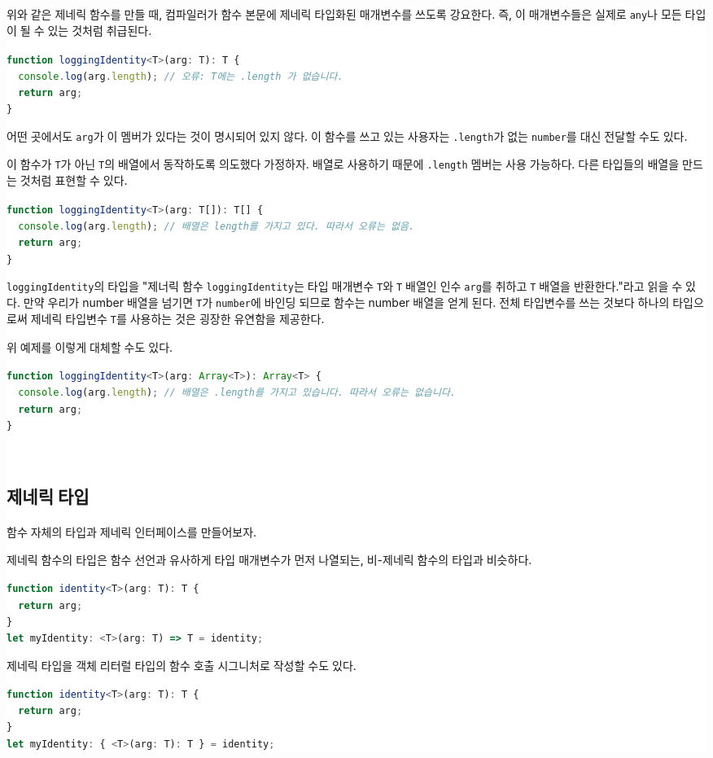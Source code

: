 위와 같은 제네릭 함수를 만들 때, 컴파일러가 함수 본문에 제네릭 타입화된 매개변수를 쓰도록 강요한다. 즉, 이 매개변수들은 실제로 `any`나 모든 타입이 될 수 있는 것처럼 취급된다.

```ts
function loggingIdentity<T>(arg: T): T {
  console.log(arg.length); // 오류: T에는 .length 가 없습니다.
  return arg;
}
```

어떤 곳에서도 `arg`가 이 멤버가 있다는 것이 명시되어 있지 않다. 이 함수를 쓰고 있는 사용자는 `.length`가 없는 `number`를 대신 전달할 수도 있다.

이 함수가 `T`가 아닌 `T`의 배열에서 동작하도록 의도했다 가정하자. 배열로 사용하기 때문에 `.length` 멤버는 사용 가능하다. 다른 타입들의 배열을 만드는 것처럼 표현할 수 있다.

```ts
function loggingIdentity<T>(arg: T[]): T[] {
  console.log(arg.length); // 배열은 length를 가지고 있다. 따라서 오류는 없음.
  return arg;
}
```

`loggingIdentity`의 타입을 "제너릭 함수 `loggingIdentity`는 타입 매개변수 `T`와 `T` 배열인 인수 `arg`를 취하고 `T` 배열을 반환한다."라고 읽을 수 있다. 만약 우리가 number 배열을 넘기면 `T`가 `number`에 바인딩 되므로 함수는 number 배열을 얻게 된다. 전체 타입변수를 쓰는 것보다 하나의 타입으로써 제네릭 타입변수 `T`를 사용하는 것은 굉장한 유연함을 제공한다.

위 예제를 이렇게 대체할 수도 있다.

```ts
function loggingIdentity<T>(arg: Array<T>): Array<T> {
  console.log(arg.length); // 배열은 .length를 가지고 있습니다. 따라서 오류는 없습니다.
  return arg;
}
```

<br>

## 제네릭 타입

함수 자체의 타입과 제네릭 인터페이스를 만들어보자.

제네릭 함수의 타입은 함수 선언과 유사하게 타입 매개변수가 먼저 나열되는, 비-제네릭 함수의 타입과 비슷하다.

```ts
function identity<T>(arg: T): T {
  return arg;
}
let myIdentity: <T>(arg: T) => T = identity;
```

제네릭 타입을 객체 리터럴 타입의 함수 호출 시그니처로 작성할 수도 있다.

```ts
function identity<T>(arg: T): T {
  return arg;
}
let myIdentity: { <T>(arg: T): T } = identity;
```
